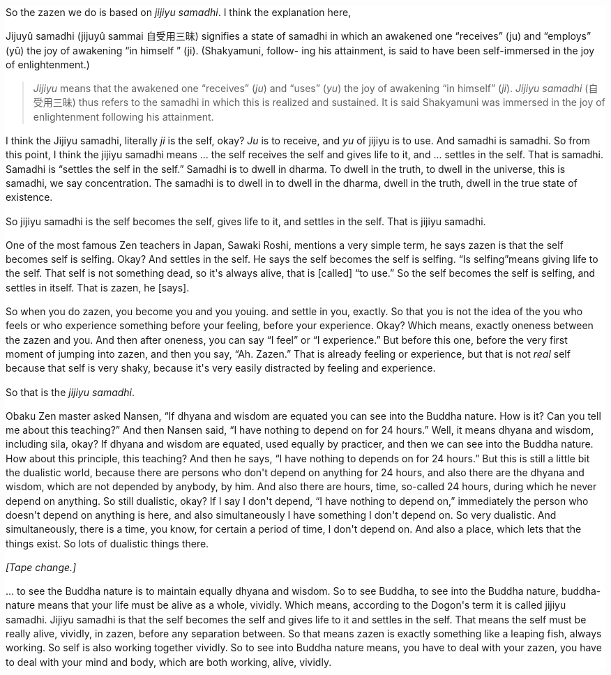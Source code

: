 
So the zazen we do is based on *jijiyu samadhi*. I think the explanation here, 

Jijuyû samadhi (jijuyû sammai 自受用三昧) signifies a state of samadhi in which an awakened
one “receives” (ju) and “employs” (yû) the joy of awakening “in himself ” (ji). (Shakyamuni, follow-
ing his attainment, is said to have been self-immersed in the joy of enlightenment.) 

> *Jijiyu* means that the awakened one “receives” (*ju*) and “uses” (*yu*) the joy of awakening “in himself” (*ji*). *Jijiyu samadhi* (自受用三昧) thus refers to the samadhi in which this is realized and sustained. It is said Shakyamuni was immersed in the joy of enlightenment following his attainment. 

I think the Jijiyu samadhi, literally *ji* is the self, okay? *Ju* is to receive, and *yu* of jijiyu is to use. And samadhi is samadhi. So from this point, I think the jijiyu samadhi means ... the self receives the self and gives life to it, and ... settles in the self. That is samadhi. Samadhi is “settles the self in the self.” Samadhi is to dwell in dharma. To dwell in the truth, to dwell in the universe, this is samadhi, we say concentration. The samadhi is to dwell in to dwell in the dharma, dwell in the truth, dwell in the true state of existence. 

So jijiyu samadhi is the self becomes the self, gives life to it, and settles in the self. That is jijiyu samadhi. 

One of the most famous Zen teachers in Japan, Sawaki Roshi, mentions a very simple term, he says zazen is that the self becomes self is selfing. Okay? And settles in the self. He says the self becomes the self is selfing. “Is selfing”means giving life to the self. That self is not something dead, so it's always alive, that is [called] “to use.” So the self becomes the self is selfing, and settles in itself. That is zazen, he [says].

So when you do zazen, you become you and you youing. and settle in you, exactly. So that you is not the idea of the you who feels or who experience something before your feeling, before your experience. Okay? Which means, exactly oneness between the zazen and you. And then after oneness, you can say “I feel” or “I experience.” But before this one, before the very first moment of jumping into zazen, and then you say, “Ah. Zazen.” That is already feeling or experience, but that is not *real* self because that self is very shaky, because it's very easily distracted by feeling and experience. 

So that is the *jijiyu samadhi*. 

Obaku Zen master asked Nansen, “If dhyana and wisdom are equated you can see into the Buddha nature. How is it? Can you tell me about this teaching?” And then Nansen said, “I have nothing to depend on for 24 hours.” Well, it means dhyana and wisdom, including sila, okay? If dhyana and wisdom are equated, used equally by practicer, and then we can see into the Buddha nature. How about this principle, this teaching? And then he says, “I have nothing to depends on for 24 hours.” But this is still a little bit the dualistic world, because there are persons who don't depend on anything for 24 hours, and also there are the dhyana and wisdom, which are not depended by anybody, by him. And also there are hours, time, so-called 24 hours, during which he never depend on anything. So still dualistic, okay? If I say I don't depend, “I have nothing to depend on,” immediately the person who doesn't depend on anything is here, and also simultaneously I have something I don't depend on. So very dualistic. And simultaneously, there is a time, you know, for certain a period of time, I don't depend on. And also a place, which lets that the things exist. So lots of dualistic things there. 

*[Tape change.]*

... to see the Buddha nature is to maintain equally dhyana and wisdom. So to see Buddha, to see into the Buddha nature, buddha-nature means that your life must be alive as a whole, vividly. Which means, according to the Dogon's term it is called jijiyu samadhi. Jijiyu samadhi is that the self becomes the self and gives life to it and settles in the self. That means the self must be really alive, vividly, in zazen, before any separation between. So that means zazen is exactly something like a leaping fish, always working. So self is also working together vividly. So to see into Buddha nature means, you have to deal with your zazen, you have to deal with your mind and body, which are both working, alive, vividly. 
